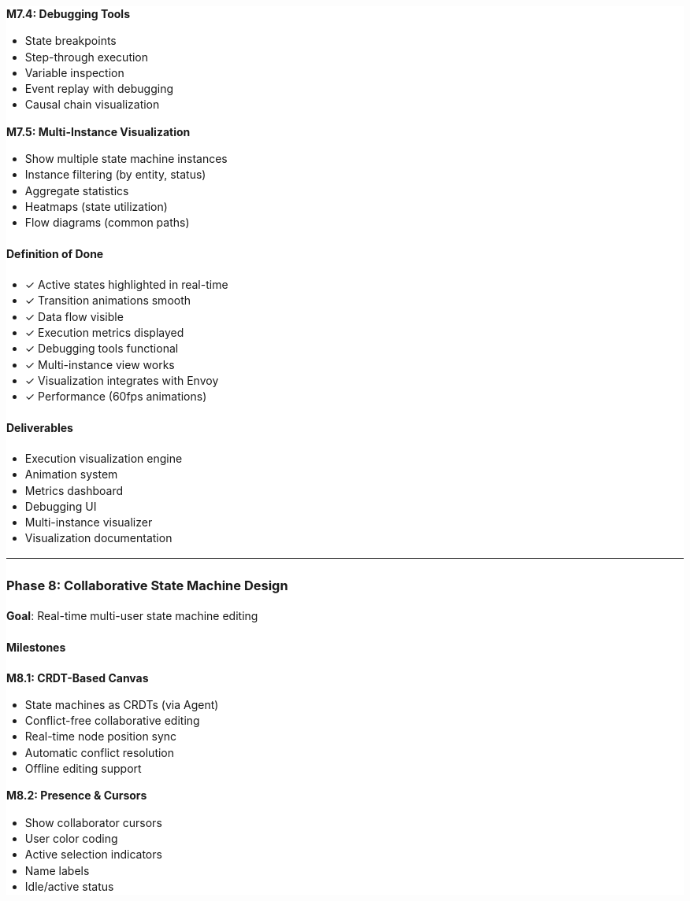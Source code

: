 **M7.4: Debugging Tools**

- State breakpoints
- Step-through execution
- Variable inspection
- Event replay with debugging
- Causal chain visualization

**M7.5: Multi-Instance Visualization**

- Show multiple state machine instances
- Instance filtering (by entity, status)
- Aggregate statistics
- Heatmaps (state utilization)
- Flow diagrams (common paths)

#### Definition of Done

- ✓ Active states highlighted in real-time
- ✓ Transition animations smooth
- ✓ Data flow visible
- ✓ Execution metrics displayed
- ✓ Debugging tools functional
- ✓ Multi-instance view works
- ✓ Visualization integrates with Envoy
- ✓ Performance (60fps animations)

#### Deliverables

- Execution visualization engine
- Animation system
- Metrics dashboard
- Debugging UI
- Multi-instance visualizer
- Visualization documentation

---

### Phase 8: Collaborative State Machine Design

**Goal**: Real-time multi-user state machine editing

#### Milestones

**M8.1: CRDT-Based Canvas**

- State machines as CRDTs (via Agent)
- Conflict-free collaborative editing
- Real-time node position sync
- Automatic conflict resolution
- Offline editing support

**M8.2: Presence & Cursors**

- Show collaborator cursors
- User color coding
- Active selection indicators
- Name labels
- Idle/active status
